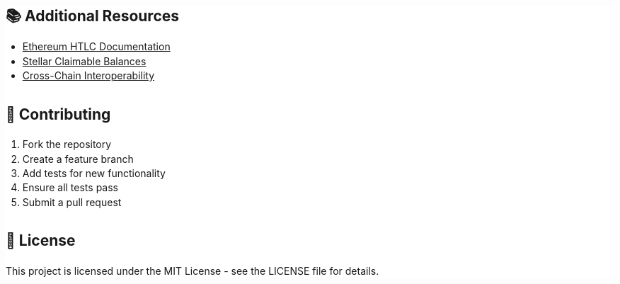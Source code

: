 ## 📚 Additional Resources

- [Ethereum HTLC Documentation](https://docs.ethereum.org/)
- [Stellar Claimable Balances](https://developers.stellar.org/docs/glossary/claimable-balance/)
- [Cross-Chain Interoperability](https://ethereum.org/en/developers/docs/bridges/)

## 🤝 Contributing

1. Fork the repository
2. Create a feature branch
3. Add tests for new functionality
4. Ensure all tests pass
5. Submit a pull request

## 📄 License

This project is licensed under the MIT License - see the LICENSE file for details. 
